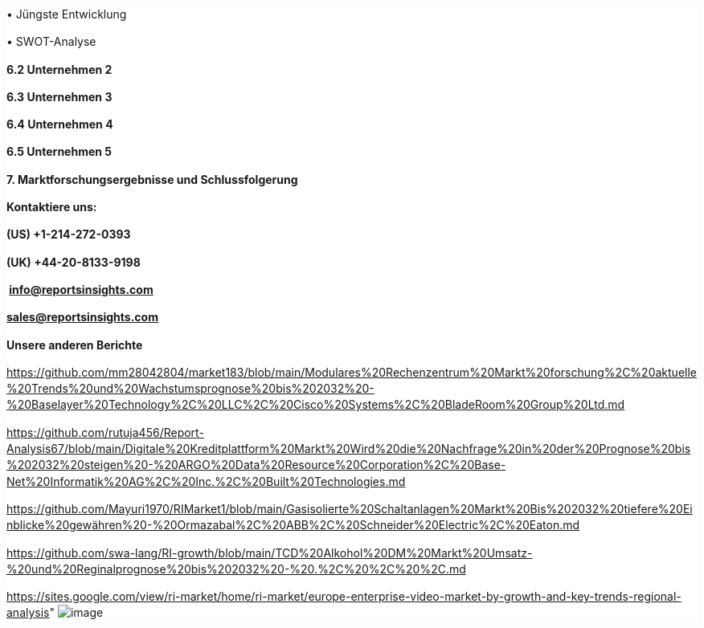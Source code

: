 • Jüngste Entwicklung

• SWOT-Analyse

<strong>6.2 Unternehmen 2</strong>

<strong>6.3 Unternehmen 3</strong>

<strong>6.4 Unternehmen 4</strong>

<strong>6.5 Unternehmen 5</strong>

<strong>7. Marktforschungsergebnisse und Schlussfolgerung</strong>

<strong>Kontaktiere uns:</strong>

<strong>(US) +1-214-272-0393</strong>

<strong>(UK) +44-20-8133-9198</strong>

<strong> </strong><a href=info@reportsinsights.com><strong><u>info@reportsinsights.com</u></strong></a>

<a href=sales@reportsinsights.com><strong><u>sales@reportsinsights.com</u></strong></a>

<strong>Unsere anderen Berichte</strong>

<a href=https://github.com/mm28042804/market183/blob/main/Modulares%20Rechenzentrum%20Markt%20forschung%2C%20aktuelle%20Trends%20und%20Wachstumsprognose%20bis%202032%20-%20Baselayer%20Technology%2C%20LLC%2C%20Cisco%20Systems%2C%20BladeRoom%20Group%20Ltd.md>https://github.com/mm28042804/market183/blob/main/Modulares%20Rechenzentrum%20Markt%20forschung%2C%20aktuelle%20Trends%20und%20Wachstumsprognose%20bis%202032%20-%20Baselayer%20Technology%2C%20LLC%2C%20Cisco%20Systems%2C%20BladeRoom%20Group%20Ltd.md</a>

<a href=https://github.com/rutuja456/Report-Analysis67/blob/main/Digitale%20Kreditplattform%20Markt%20Wird%20die%20Nachfrage%20in%20der%20Prognose%20bis%202032%20steigen%20-%20ARGO%20Data%20Resource%20Corporation%2C%20Base-Net%20Informatik%20AG%2C%20Inc.%2C%20Built%20Technologies.md>https://github.com/rutuja456/Report-Analysis67/blob/main/Digitale%20Kreditplattform%20Markt%20Wird%20die%20Nachfrage%20in%20der%20Prognose%20bis%202032%20steigen%20-%20ARGO%20Data%20Resource%20Corporation%2C%20Base-Net%20Informatik%20AG%2C%20Inc.%2C%20Built%20Technologies.md</a>

<a href=https://github.com/Mayuri1970/RIMarket1/blob/main/Gasisolierte%20Schaltanlagen%20Markt%20Bis%202032%20tiefere%20Einblicke%20gewähren%20-%20Ormazabal%2C%20ABB%2C%20Schneider%20Electric%2C%20Eaton.md>https://github.com/Mayuri1970/RIMarket1/blob/main/Gasisolierte%20Schaltanlagen%20Markt%20Bis%202032%20tiefere%20Einblicke%20gewähren%20-%20Ormazabal%2C%20ABB%2C%20Schneider%20Electric%2C%20Eaton.md</a>

<a href=https://github.com/swa-lang/RI-growth/blob/main/TCD%20Alkohol%20DM%20Markt%20Umsatz-%20und%20Reginalprognose%20bis%202032%20-%20.%2C%20%2C%20%2C.md>https://github.com/swa-lang/RI-growth/blob/main/TCD%20Alkohol%20DM%20Markt%20Umsatz-%20und%20Reginalprognose%20bis%202032%20-%20.%2C%20%2C%20%2C.md</a>

<a href=https://sites.google.com/view/ri-market/home/ri-market/europe-enterprise-video-market-by-growth-and-key-trends-regional-analysis>https://sites.google.com/view/ri-market/home/ri-market/europe-enterprise-video-market-by-growth-and-key-trends-regional-analysis</a>"
![image](https://github.com/user-attachments/assets/ac2e7751-6a6d-41f2-9c78-97a31d1cc9d3)
